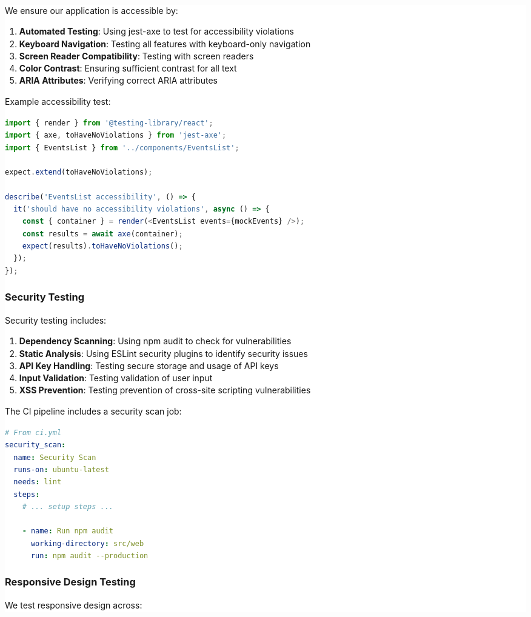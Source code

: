 We ensure our application is accessible by:

1. **Automated Testing**: Using jest-axe to test for accessibility violations
2. **Keyboard Navigation**: Testing all features with keyboard-only navigation
3. **Screen Reader Compatibility**: Testing with screen readers
4. **Color Contrast**: Ensuring sufficient contrast for all text
5. **ARIA Attributes**: Verifying correct ARIA attributes

Example accessibility test:

```typescript
import { render } from '@testing-library/react';
import { axe, toHaveNoViolations } from 'jest-axe';
import { EventsList } from '../components/EventsList';

expect.extend(toHaveNoViolations);

describe('EventsList accessibility', () => {
  it('should have no accessibility violations', async () => {
    const { container } = render(<EventsList events={mockEvents} />);
    const results = await axe(container);
    expect(results).toHaveNoViolations();
  });
});
```

### Security Testing

Security testing includes:

1. **Dependency Scanning**: Using npm audit to check for vulnerabilities
2. **Static Analysis**: Using ESLint security plugins to identify security issues
3. **API Key Handling**: Testing secure storage and usage of API keys
4. **Input Validation**: Testing validation of user input
5. **XSS Prevention**: Testing prevention of cross-site scripting vulnerabilities

The CI pipeline includes a security scan job:

```yaml
# From ci.yml
security_scan:
  name: Security Scan
  runs-on: ubuntu-latest
  needs: lint
  steps:
    # ... setup steps ...
    
    - name: Run npm audit
      working-directory: src/web
      run: npm audit --production
```

### Responsive Design Testing

We test responsive design across:
